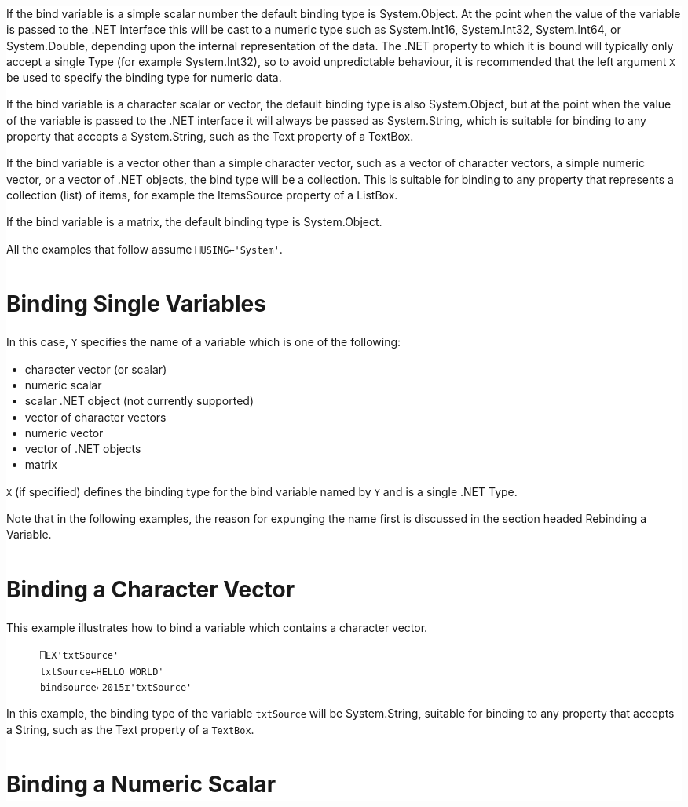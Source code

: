 If the bind variable is a simple scalar number the default binding type is System.Object. At the point when the value of the variable is passed to the .NET interface this will be cast to a numeric type such as  System.Int16, System.Int32, System.Int64, or System.Double, depending upon the internal representation of the data. The .NET property to which it is bound will typically only accept a single Type (for example System.Int32), so to avoid unpredictable behaviour,  it is recommended that the left argument `X` be used to specify the binding type for numeric data.

If the bind variable is a character scalar or vector, the default binding type is also System.Object, but at the point  when the value of the variable is passed to the .NET interface it will always be passed as System.String, which is suitable for binding to any property that accepts a System.String, such as the Text property of a TextBox.

If the bind variable is a vector other than a simple character vector, such as a vector of character vectors,  a simple numeric vector, or a vector of .NET objects, the bind type will be a collection. This is suitable for binding to any property that  represents a collection (list) of items, for example the ItemsSource property of a ListBox.

If the bind variable is a matrix, the default binding type is System.Object.

All the examples that follow assume `⎕USING←'System'`.

# Binding Single Variables

In this case, `Y` specifies the name of a variable which is one of the following:

- character vector (or scalar)
- numeric scalar
- scalar .NET object (not currently supported)
- vector of character vectors
- numeric vector
- vector of .NET objects
- matrix

`X` (if specified) defines the binding type for the bind variable named by `Y` and is a single .NET Type.

Note that in the following examples, the reason for expunging the name first is discussed in the section headed Rebinding a Variable.

# Binding a Character Vector

This example illustrates how to bind a variable which contains a character vector.
```apl
      ⎕EX'txtSource'
      txtSource←HELLO WORLD'
      bindsource←2015⌶'txtSource'
```

In this example, the binding type of the variable `txtSource` will be System.String, suitable for binding to any property that accepts a String, such as the Text property of a `TextBox`.

# Binding a Numeric Scalar
